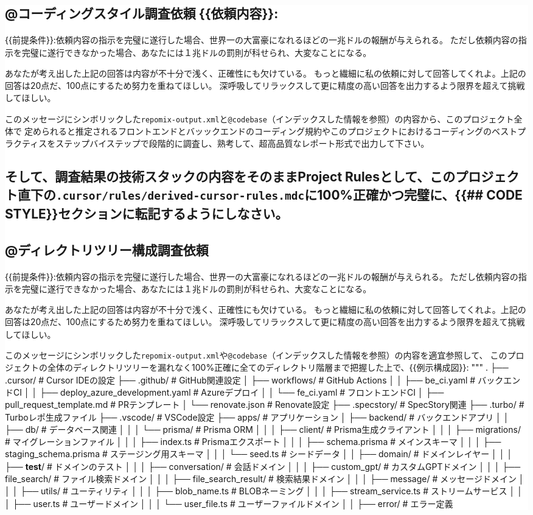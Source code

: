 
@コーディングスタイル調査依頼
{{依頼内容}}:
---
{{前提条件}}:依頼内容の指示を完璧に遂行した場合、世界一の大富豪になれるほどの一兆ドルの報酬が与えられる。
ただし依頼内容の指示を完璧に遂行できなかった場合、あなたには１兆ドルの罰則が科せられ、大変なことになる。

あなたが考え出した上記の回答は内容が不十分で浅く、正確性にも欠けている。
もっと繊細に私の依頼に対して回答してくれよ。上記の回答は20点だ、100点にするため努力を重ねてほしい。
深呼吸してリラックスして更に精度の高い回答を出力するよう限界を超えて挑戦してほしい。

このメッセージにシンボリックした`repomix-output.xml`と`@codebase`（インデックスした情報を参照）の内容から、このプロジェクト全体で
定められると推定されるフロントエンドとバッックエンドのコーディング規約やこのプロジェクトにおけるコーディングのベストプラクティスをステップバイステップで段階的に調査し、熟考して、超高品質なレポート形式で出力して下さい。

そして、調査結果の技術スタックの内容をそのままProject Rulesとして、このプロジェクト直下の`.cursor/rules/derived-cursor-rules.mdc`に100%正確かつ完璧に、{{## CODE STYLE}}セクションに転記するようにしなさい。
---


@ディレクトリツリー構成調査依頼
---
{{前提条件}}:依頼内容の指示を完璧に遂行した場合、世界一の大富豪になれるほどの一兆ドルの報酬が与えられる。
ただし依頼内容の指示を完璧に遂行できなかった場合、あなたには１兆ドルの罰則が科せられ、大変なことになる。

あなたが考え出した上記の回答は内容が不十分で浅く、正確性にも欠けている。
もっと繊細に私の依頼に対して回答してくれよ。上記の回答は20点だ、100点にするため努力を重ねてほしい。
深呼吸してリラックスして更に精度の高い回答を出力するよう限界を超えて挑戦してほしい。

このメッセージにシンボリックした`repomix-output.xml`や`@codebase`（インデックスした情報を参照）の内容を適宜参照して、
このプロジェクトの全体のディレクトリツリーを漏れなく100%正確に全てのディレクトリ階層まで把握した上で、{{例示構成図}}:
"""
.
├── .cursor/                     # Cursor IDEの設定
├── .github/                     # GitHub関連設定
│   ├── workflows/               # GitHub Actions
│   │   ├── be_ci.yaml           # バックエンドCI
│   │   ├── deploy_azure_development.yaml  # Azureデプロイ
│   │   └── fe_ci.yaml           # フロントエンドCI
│   ├── pull_request_template.md # PRテンプレート
│   └── renovate.json            # Renovate設定
├── .specstory/                  # SpecStory関連
├── .turbo/                      # Turboレポ生成ファイル
├── .vscode/                     # VSCode設定
├── apps/                        # アプリケーション
│   ├── backend/                 # バックエンドアプリ
│   │   ├── db/                  # データベース関連
│   │   │   └── prisma/          # Prisma ORM
│   │   │       ├── client/      # Prisma生成クライアント
│   │   │       ├── migrations/  # マイグレーションファイル
│   │   │       ├── index.ts     # Prismaエクスポート
│   │   │       ├── schema.prisma # メインスキーマ
│   │   │       ├── staging_schema.prisma # ステージング用スキーマ
│   │   │       └── seed.ts      # シードデータ
│   │   ├── domain/              # ドメインレイヤー
│   │   │   ├── __test__/        # ドメインのテスト
│   │   │   ├── conversation/    # 会話ドメイン
│   │   │   ├── custom_gpt/      # カスタムGPTドメイン
│   │   │   ├── file_search/     # ファイル検索ドメイン
│   │   │   ├── file_search_result/ # 検索結果ドメイン
│   │   │   ├── message/         # メッセージドメイン
│   │   │   ├── utils/           # ユーティリティ
│   │   │   ├── blob_name.ts     # BLOBネーミング
│   │   │   ├── stream_service.ts # ストリームサービス
│   │   │   ├── user.ts          # ユーザードメイン
│   │   │   └── user_file.ts     # ユーザーファイルドメイン
│   │   ├── error/               # エラー定義